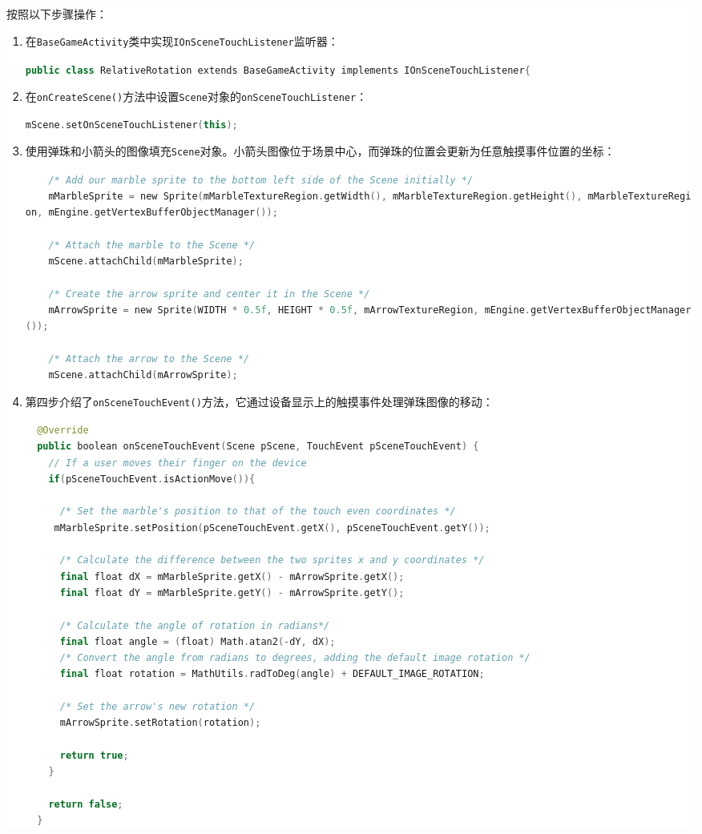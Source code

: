 按照以下步骤操作：

1.  在`BaseGameActivity`类中实现`IOnSceneTouchListener`监听器：

    ```kt
    public class RelativeRotation extends BaseGameActivity implements IOnSceneTouchListener{
    ```

1.  在`onCreateScene()`方法中设置`Scene`对象的`onSceneTouchListener`：

    ```kt
    mScene.setOnSceneTouchListener(this);
    ```

1.  使用弹珠和小箭头的图像填充`Scene`对象。小箭头图像位于场景中心，而弹珠的位置会更新为任意触摸事件位置的坐标：

    ```kt
        /* Add our marble sprite to the bottom left side of the Scene initially */
        mMarbleSprite = new Sprite(mMarbleTextureRegion.getWidth(), mMarbleTextureRegion.getHeight(), mMarbleTextureRegion, mEngine.getVertexBufferObjectManager());

        /* Attach the marble to the Scene */
        mScene.attachChild(mMarbleSprite);

        /* Create the arrow sprite and center it in the Scene */
        mArrowSprite = new Sprite(WIDTH * 0.5f, HEIGHT * 0.5f, mArrowTextureRegion, mEngine.getVertexBufferObjectManager());

        /* Attach the arrow to the Scene */
        mScene.attachChild(mArrowSprite);
    ```

1.  第四步介绍了`onSceneTouchEvent()`方法，它通过设备显示上的触摸事件处理弹珠图像的移动：

    ```kt
      @Override
      public boolean onSceneTouchEvent(Scene pScene, TouchEvent pSceneTouchEvent) {
        // If a user moves their finger on the device
        if(pSceneTouchEvent.isActionMove()){

          /* Set the marble's position to that of the touch even coordinates */
         mMarbleSprite.setPosition(pSceneTouchEvent.getX(), pSceneTouchEvent.getY());

          /* Calculate the difference between the two sprites x and y coordinates */
          final float dX = mMarbleSprite.getX() - mArrowSprite.getX();
          final float dY = mMarbleSprite.getY() - mArrowSprite.getY();

          /* Calculate the angle of rotation in radians*/
          final float angle = (float) Math.atan2(-dY, dX);
          /* Convert the angle from radians to degrees, adding the default image rotation */
          final float rotation = MathUtils.radToDeg(angle) + DEFAULT_IMAGE_ROTATION;

          /* Set the arrow's new rotation */
          mArrowSprite.setRotation(rotation);

          return true;
        }

        return false;
      }
    ```
